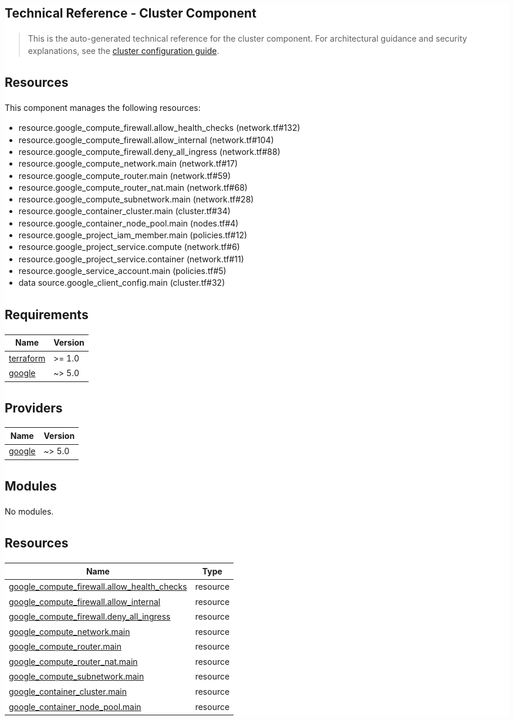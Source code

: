 
## Technical Reference - Cluster Component

> This is the auto-generated technical reference for the cluster component.
> For architectural guidance and security explanations, see the [cluster configuration guide](cluster-header.md).

## Resources

This component manages the following resources:


- resource.google_compute_firewall.allow_health_checks (network.tf#132)
- resource.google_compute_firewall.allow_internal (network.tf#104)
- resource.google_compute_firewall.deny_all_ingress (network.tf#88)
- resource.google_compute_network.main (network.tf#17)
- resource.google_compute_router.main (network.tf#59)
- resource.google_compute_router_nat.main (network.tf#68)
- resource.google_compute_subnetwork.main (network.tf#28)
- resource.google_container_cluster.main (cluster.tf#34)
- resource.google_container_node_pool.main (nodes.tf#4)
- resource.google_project_iam_member.main (policies.tf#12)
- resource.google_project_service.compute (network.tf#6)
- resource.google_project_service.container (network.tf#11)
- resource.google_service_account.main (policies.tf#5)
- data source.google_client_config.main (cluster.tf#32)

## Requirements

| Name | Version |
|------|---------|
| <a name="requirement_terraform"></a> [terraform](#requirement\_terraform) | >= 1.0 |
| <a name="requirement_google"></a> [google](#requirement\_google) | ~> 5.0 |
## Providers

| Name | Version |
|------|---------|
| <a name="provider_google"></a> [google](#provider\_google) | ~> 5.0 |
## Modules

No modules.
## Resources

| Name | Type |
|------|------|
| [google_compute_firewall.allow_health_checks](https://registry.terraform.io/providers/hashicorp/google/latest/docs/resources/compute_firewall) | resource |
| [google_compute_firewall.allow_internal](https://registry.terraform.io/providers/hashicorp/google/latest/docs/resources/compute_firewall) | resource |
| [google_compute_firewall.deny_all_ingress](https://registry.terraform.io/providers/hashicorp/google/latest/docs/resources/compute_firewall) | resource |
| [google_compute_network.main](https://registry.terraform.io/providers/hashicorp/google/latest/docs/resources/compute_network) | resource |
| [google_compute_router.main](https://registry.terraform.io/providers/hashicorp/google/latest/docs/resources/compute_router) | resource |
| [google_compute_router_nat.main](https://registry.terraform.io/providers/hashicorp/google/latest/docs/resources/compute_router_nat) | resource |
| [google_compute_subnetwork.main](https://registry.terraform.io/providers/hashicorp/google/latest/docs/resources/compute_subnetwork) | resource |
| [google_container_cluster.main](https://registry.terraform.io/providers/hashicorp/google/latest/docs/resources/container_cluster) | resource |
| [google_container_node_pool.main](https://registry.terraform.io/providers/hashicorp/google/latest/docs/resources/container_node_pool) | resource |